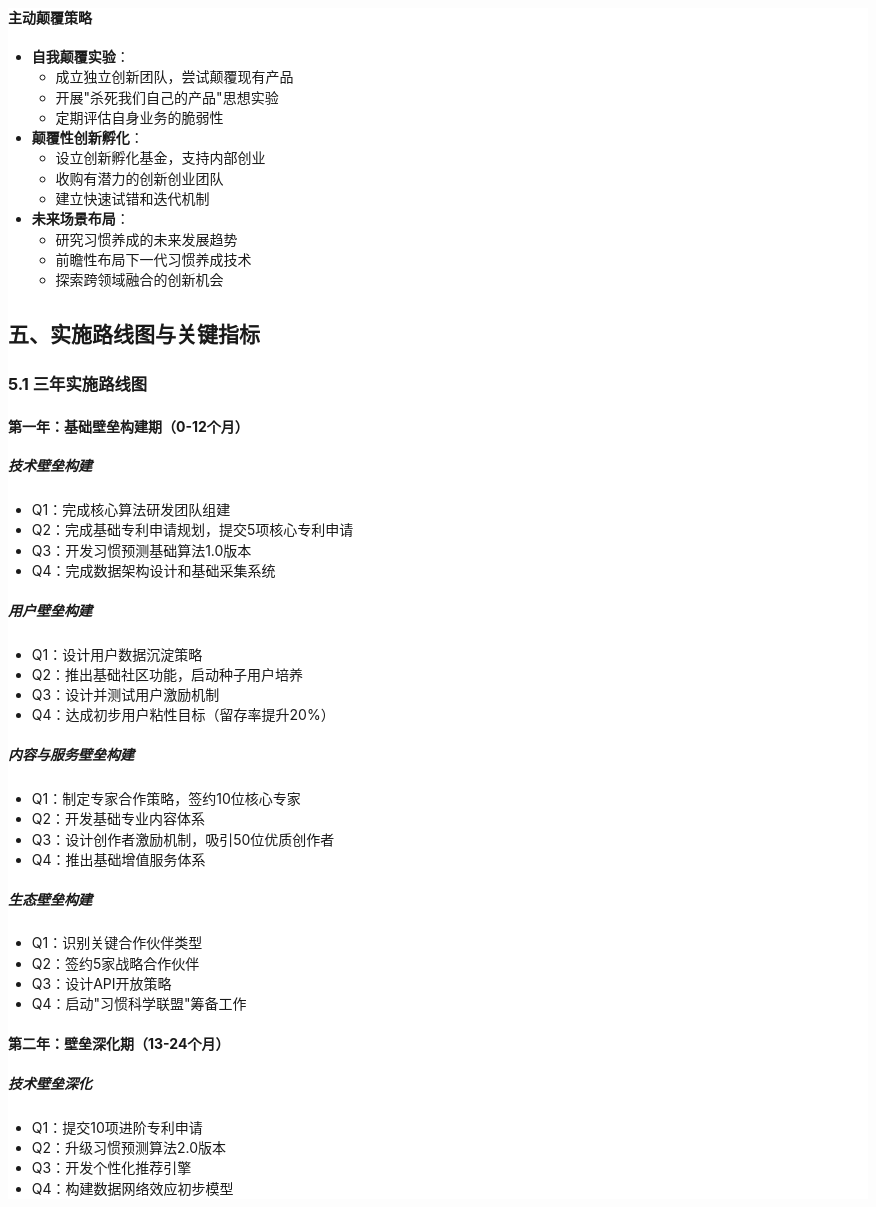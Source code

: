 #### 主动颠覆策略
- **自我颠覆实验**：
  * 成立独立创新团队，尝试颠覆现有产品
  * 开展"杀死我们自己的产品"思想实验
  * 定期评估自身业务的脆弱性
- **颠覆性创新孵化**：
  * 设立创新孵化基金，支持内部创业
  * 收购有潜力的创新创业团队
  * 建立快速试错和迭代机制
- **未来场景布局**：
  * 研究习惯养成的未来发展趋势
  * 前瞻性布局下一代习惯养成技术
  * 探索跨领域融合的创新机会

## 五、实施路线图与关键指标

### 5.1 三年实施路线图

#### 第一年：基础壁垒构建期（0-12个月）

##### 技术壁垒构建
- Q1：完成核心算法研发团队组建
- Q2：完成基础专利申请规划，提交5项核心专利申请
- Q3：开发习惯预测基础算法1.0版本
- Q4：完成数据架构设计和基础采集系统

##### 用户壁垒构建
- Q1：设计用户数据沉淀策略
- Q2：推出基础社区功能，启动种子用户培养
- Q3：设计并测试用户激励机制
- Q4：达成初步用户粘性目标（留存率提升20%）

##### 内容与服务壁垒构建
- Q1：制定专家合作策略，签约10位核心专家
- Q2：开发基础专业内容体系
- Q3：设计创作者激励机制，吸引50位优质创作者
- Q4：推出基础增值服务体系

##### 生态壁垒构建
- Q1：识别关键合作伙伴类型
- Q2：签约5家战略合作伙伴
- Q3：设计API开放策略
- Q4：启动"习惯科学联盟"筹备工作

#### 第二年：壁垒深化期（13-24个月）

##### 技术壁垒深化
- Q1：提交10项进阶专利申请
- Q2：升级习惯预测算法2.0版本
- Q3：开发个性化推荐引擎
- Q4：构建数据网络效应初步模型
